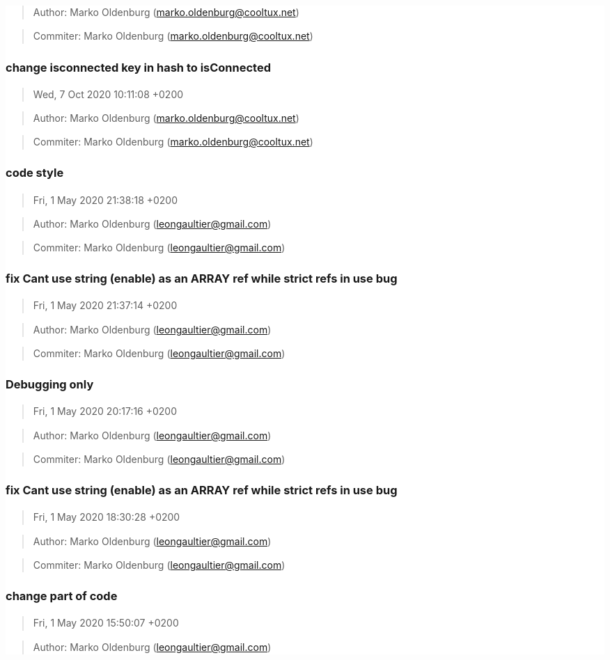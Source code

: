 >Author: Marko Oldenburg (marko.oldenburg@cooltux.net)

>Commiter: Marko Oldenburg (marko.oldenburg@cooltux.net)




### change isconnected key in hash to isConnected
>Wed, 7 Oct 2020 10:11:08 +0200

>Author: Marko Oldenburg (marko.oldenburg@cooltux.net)

>Commiter: Marko Oldenburg (marko.oldenburg@cooltux.net)




### code style
>Fri, 1 May 2020 21:38:18 +0200

>Author: Marko Oldenburg (leongaultier@gmail.com)

>Commiter: Marko Oldenburg (leongaultier@gmail.com)




### fix Cant use string (enable) as an ARRAY ref while strict refs in use bug
>Fri, 1 May 2020 21:37:14 +0200

>Author: Marko Oldenburg (leongaultier@gmail.com)

>Commiter: Marko Oldenburg (leongaultier@gmail.com)




### Debugging only
>Fri, 1 May 2020 20:17:16 +0200

>Author: Marko Oldenburg (leongaultier@gmail.com)

>Commiter: Marko Oldenburg (leongaultier@gmail.com)




### fix Cant use string (enable) as an ARRAY ref while strict refs in use bug
>Fri, 1 May 2020 18:30:28 +0200

>Author: Marko Oldenburg (leongaultier@gmail.com)

>Commiter: Marko Oldenburg (leongaultier@gmail.com)




### change part of code
>Fri, 1 May 2020 15:50:07 +0200

>Author: Marko Oldenburg (leongaultier@gmail.com)
